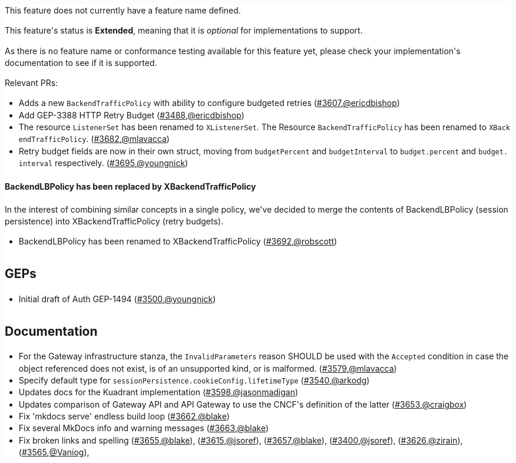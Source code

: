 This feature does not currently have a feature name defined.

This feature's status is **Extended**, meaning that it is _optional_ for
implementations to support.

As there is no feature name or conformance testing available for this feature
yet, please check your implementation's documentation to see if it is supported.

Relevant PRs:
- Adds a new `BackendTrafficPolicy` with ability to configure budgeted retries ([#3607](https://github.com/kubernetes-sigs/gateway-api/pull/3607),[@ericdbishop](https://github.com/ericdbishop))
- Add GEP-3388 HTTP Retry Budget ([#3488](https://github.com/kubernetes-sigs/gateway-api/pull/3488),[@ericdbishop](https://github.com/ericdbishop))
- The resource `ListenerSet` has been renamed to `XListenerSet`. The Resource `BackendTrafficPolicy` has been renamed to
  `XBackendTrafficPolicy`. ([#3682](https://github.com/kubernetes-sigs/gateway-api/pull/3682),[@mlavacca](https://github.com/mlavacca))
- Retry budget fields are now in their own struct, moving from `budgetPercent` and `budgetInterval` to `budget.percent`
  and `budget.interval` respectively. ([#3695](https://github.com/kubernetes-sigs/gateway-api/pull/3695),[@youngnick](https://github.com/youngnick))

#### BackendLBPolicy has been replaced by XBackendTrafficPolicy

In the interest of combining similar concepts in a single policy, we've decided
to merge the contents of BackendLBPolicy (session persistence) into
XBackendTrafficPolicy (retry budgets).

- BackendLBPolicy has been renamed to XBackendTrafficPolicy ([#3692](https://github.com/kubernetes-sigs/gateway-api/pull/3692),[@robscott](https://github.com/robscott))


## GEPs
- Initial draft of Auth GEP-1494 ([#3500](https://github.com/kubernetes-sigs/gateway-api/pull/3500),[@youngnick](https://github.com/youngnick))

## Documentation
- For the Gateway infrastructure stanza, the `InvalidParameters` reason SHOULD be used with the `Accepted` condition in case the object referenced does not exist, is of an unsupported kind, or is malformed. ([#3579](https://github.com/kubernetes-sigs/gateway-api/pull/3579),[@mlavacca](https://github.com/mlavacca))
- Specify default type for `sessionPersistence.cookieConfig.lifetimeType` ([#3540](https://github.com/kubernetes-sigs/gateway-api/pull/3540),[@arkodg](https://github.com/arkodg))
- Updates docs for the Kuadrant implementation ([#3598](https://github.com/kubernetes-sigs/gateway-api/pull/3598),[@jasonmadigan](https://github.com/jasonmadigan))
- Updates comparison of Gateway API and API Gateway to use the CNCF's definition of the latter ([#3653](https://github.com/kubernetes-sigs/gateway-api/pull/3653),[@craigbox](https://github.com/craigbox))
- Fix 'mkdocs serve' endless build loop ([#3662](https://github.com/kubernetes-sigs/gateway-api/pull/3662),[@blake](https://github.com/blake))
- Fix several MkDocs info and warning messages ([#3663](https://github.com/kubernetes-sigs/gateway-api/pull/3663),[@blake](https://github.com/blake))
- Fix broken links and spelling ([#3655](https://github.com/kubernetes-sigs/gateway-api/pull/3655),[@blake](https://github.com/blake)), ([#3615](https://github.com/kubernetes-sigs/gateway-api/pull/3615),[@jsoref](https://github.com/jsoref)),
([#3657](https://github.com/kubernetes-sigs/gateway-api/pull/3657),[@blake](https://github.com/blake)),
  ([#3400](https://github.com/kubernetes-sigs/gateway-api/pull/3400),[@jsoref](https://github.com/jsoref)),
  ([#3626](https://github.com/kubernetes-sigs/gateway-api/pull/3626),[@zirain](https://github.com/zirain)),
  ([#3565](https://github.com/kubernetes-sigs/gateway-api/pull/3565/files),[@Vaniog](https://github.com/Vaniog)),